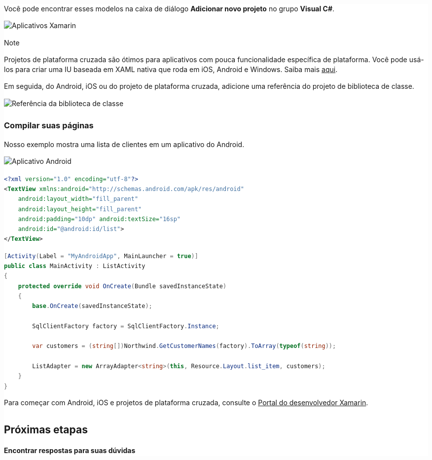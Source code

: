 Você pode encontrar esses modelos na caixa de diálogo **Adicionar novo projeto** no grupo **Visual C#**.

![Aplicativos Xamarin](images/desktop-to-uwp/xamarin-projects.png)

>[!NOTE]
>Projetos de plataforma cruzada são ótimos para aplicativos com pouca funcionalidade específica de plataforma. Você pode usá-los para criar uma IU baseada em XAML nativa que roda em iOS, Android e Windows. Saiba mais [aqui](https://www.xamarin.com/forms).

Em seguida, do Android, iOS ou do projeto de plataforma cruzada, adicione uma referência do projeto de biblioteca de classe.

![Referência da biblioteca de classe](images/desktop-to-uwp/class-library-reference3.png)

### <a name="build-your-pages"></a>Compilar suas páginas

Nosso exemplo mostra uma lista de clientes em um aplicativo do Android.

![Aplicativo Android](images/desktop-to-uwp/android-app.png)

```xml
<?xml version="1.0" encoding="utf-8"?>
<TextView xmlns:android="http://schemas.android.com/apk/res/android"
    android:layout_width="fill_parent"
    android:layout_height="fill_parent"
    android:padding="10dp" android:textSize="16sp"
    android:id="@android:id/list">
</TextView>
```

```csharp
[Activity(Label = "MyAndroidApp", MainLauncher = true)]
public class MainActivity : ListActivity
{
    protected override void OnCreate(Bundle savedInstanceState)
    {
        base.OnCreate(savedInstanceState);

        SqlClientFactory factory = SqlClientFactory.Instance;

        var customers = (string[])Northwind.GetCustomerNames(factory).ToArray(typeof(string));

        ListAdapter = new ArrayAdapter<string>(this, Resource.Layout.list_item, customers);
    }
}
```

Para começar com Android, iOS e projetos de plataforma cruzada, consulte o [Portal do desenvolvedor Xamarin](https://developer.xamarin.com/).

## <a name="next-steps"></a>Próximas etapas

**Encontrar respostas para suas dúvidas**
